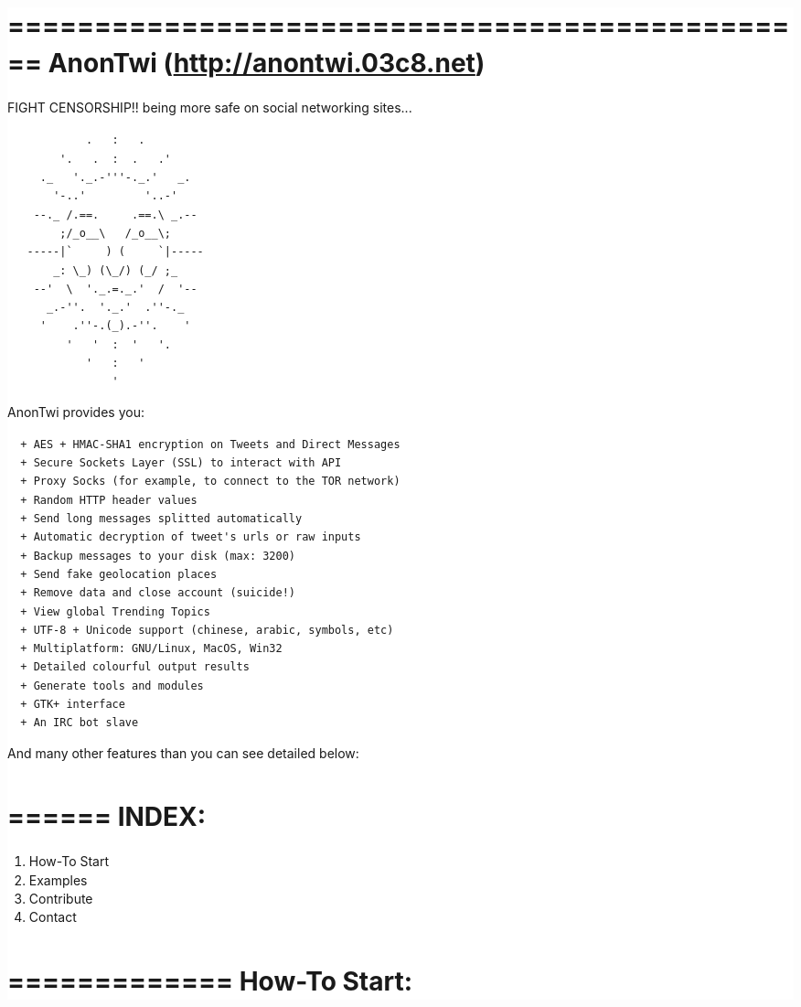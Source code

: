 ===============================================
AnonTwi (http://anontwi.03c8.net)
===============================================

FIGHT CENSORSHIP!! being more safe on social networking sites...

                .   :   .            
            '.   .  :  .   .'        
         ._   '._.-'''-._.'   _.     
           '-..'         '..-'       
        --._ /.==.     .==.\ _.--    
            ;/_o__\   /_o__\;        
       -----|`     ) (     `|-----   
           _: \_) (\_/) (_/ ;_       
        --'  \  '._.=._.'  /  '--    
          _.-''.  '._.'  .''-._      
         '    .''-.(_).-''.    '     
             '   '  :  '   '.        
                '   :   '            
                    '                

AnonTwi provides you:

      + AES + HMAC-SHA1 encryption on Tweets and Direct Messages 
      + Secure Sockets Layer (SSL) to interact with API
      + Proxy Socks (for example, to connect to the TOR network)
      + Random HTTP header values
      + Send long messages splitted automatically
      + Automatic decryption of tweet's urls or raw inputs
      + Backup messages to your disk (max: 3200)
      + Send fake geolocation places
      + Remove data and close account (suicide!)
      + View global Trending Topics
      + UTF-8 + Unicode support (chinese, arabic, symbols, etc)
      + Multiplatform: GNU/Linux, MacOS, Win32
      + Detailed colourful output results
      + Generate tools and modules
      + GTK+ interface
      + An IRC bot slave

And many other features than you can see detailed below:

======
INDEX:
======

 1) How-To Start
 2) Examples
 3) Contribute
 3) Contact

=============
How-To Start:
=============

